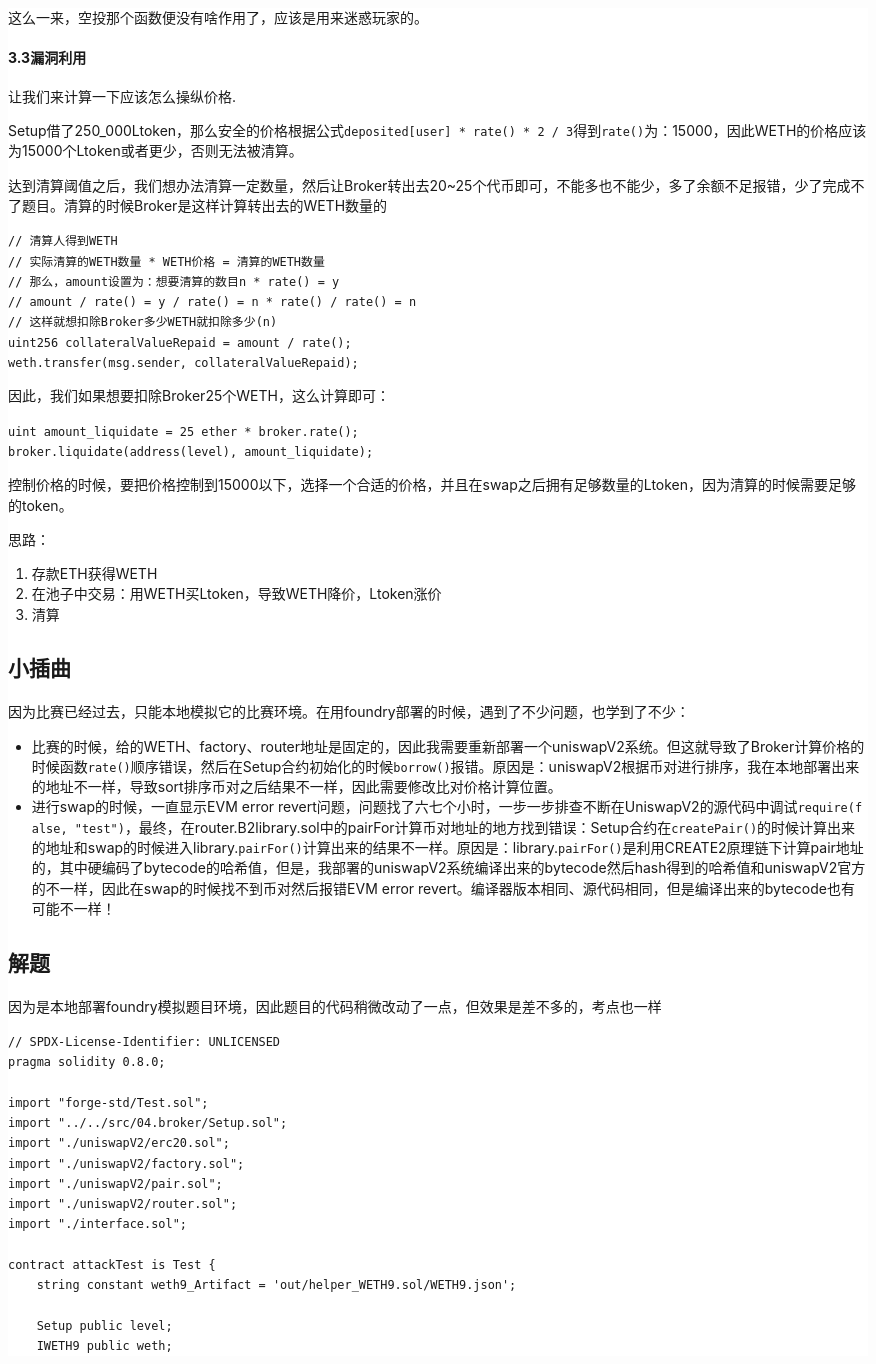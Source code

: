 
这么一来，空投那个函数便没有啥作用了，应该是用来迷惑玩家的。

#### 3.3漏洞利用

让我们来计算一下应该怎么操纵价格.

Setup借了250_000Ltoken，那么安全的价格根据公式`deposited[user] * rate() * 2 / 3`得到`rate()`为：15000，因此WETH的价格应该为15000个Ltoken或者更少，否则无法被清算。

达到清算阈值之后，我们想办法清算一定数量，然后让Broker转出去20~25个代币即可，不能多也不能少，多了余额不足报错，少了完成不了题目。清算的时候Broker是这样计算转出去的WETH数量的

```solidity
// 清算人得到WETH
// 实际清算的WETH数量 * WETH价格 = 清算的WETH数量
// 那么，amount设置为：想要清算的数目n * rate() = y
// amount / rate() = y / rate() = n * rate() / rate() = n
// 这样就想扣除Broker多少WETH就扣除多少(n)
uint256 collateralValueRepaid = amount / rate();
weth.transfer(msg.sender, collateralValueRepaid);
```

因此，我们如果想要扣除Broker25个WETH，这么计算即可：

```solidity
uint amount_liquidate = 25 ether * broker.rate();
broker.liquidate(address(level), amount_liquidate);
```

控制价格的时候，要把价格控制到15000以下，选择一个合适的价格，并且在swap之后拥有足够数量的Ltoken，因为清算的时候需要足够的token。

思路：

1. 存款ETH获得WETH
2. 在池子中交易：用WETH买Ltoken，导致WETH降价，Ltoken涨价
3. 清算

## 小插曲

因为比赛已经过去，只能本地模拟它的比赛环境。在用foundry部署的时候，遇到了不少问题，也学到了不少：

- 比赛的时候，给的WETH、factory、router地址是固定的，因此我需要重新部署一个uniswapV2系统。但这就导致了Broker计算价格的时候函数`rate()`顺序错误，然后在Setup合约初始化的时候`borrow()`报错。原因是：uniswapV2根据币对进行排序，我在本地部署出来的地址不一样，导致sort排序币对之后结果不一样，因此需要修改比对价格计算位置。
- 进行swap的时候，一直显示EVM error revert问题，问题找了六七个小时，一步一步排查不断在UniswapV2的源代码中调试`require(false, "test")`，最终，在router.B2library.sol中的pairFor计算币对地址的地方找到错误：Setup合约在`createPair()`的时候计算出来的地址和swap的时候进入library.`pairFor()`计算出来的结果不一样。原因是：library.`pairFor()`是利用CREATE2原理链下计算pair地址的，其中硬编码了bytecode的哈希值，但是，我部署的uniswapV2系统编译出来的bytecode然后hash得到的哈希值和uniswapV2官方的不一样，因此在swap的时候找不到币对然后报错EVM error revert。编译器版本相同、源代码相同，但是编译出来的bytecode也有可能不一样！

## 解题

因为是本地部署foundry模拟题目环境，因此题目的代码稍微改动了一点，但效果是差不多的，考点也一样

```solidity
// SPDX-License-Identifier: UNLICENSED
pragma solidity 0.8.0;

import "forge-std/Test.sol";
import "../../src/04.broker/Setup.sol";
import "./uniswapV2/erc20.sol";
import "./uniswapV2/factory.sol";
import "./uniswapV2/pair.sol";
import "./uniswapV2/router.sol";
import "./interface.sol";

contract attackTest is Test {
    string constant weth9_Artifact = 'out/helper_WETH9.sol/WETH9.json';

    Setup public level;
    IWETH9 public weth;
```